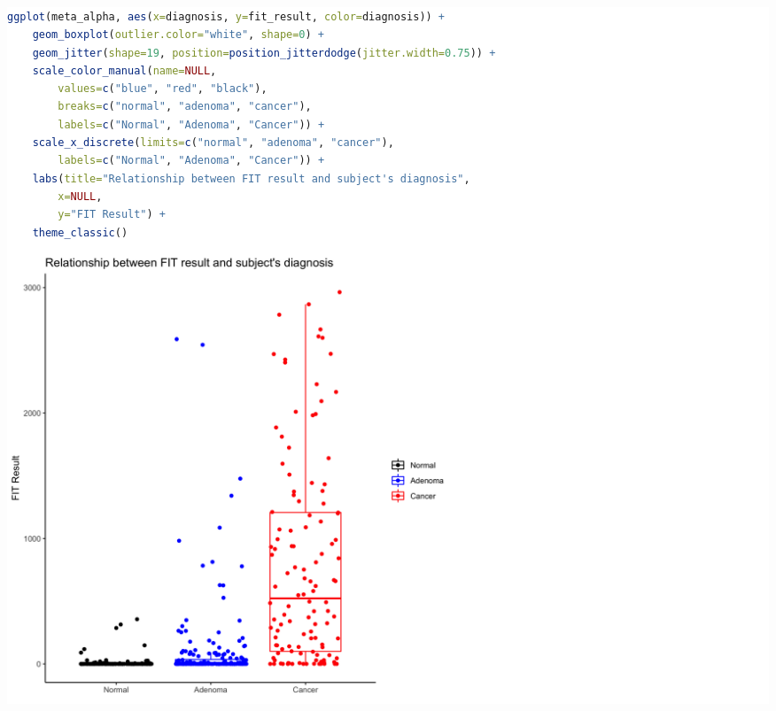 
```r
ggplot(meta_alpha, aes(x=diagnosis, y=fit_result, color=diagnosis)) +
	geom_boxplot(outlier.color="white", shape=0) +
	geom_jitter(shape=19, position=position_jitterdodge(jitter.width=0.75)) +
	scale_color_manual(name=NULL,
		values=c("blue", "red", "black"),
		breaks=c("normal", "adenoma", "cancer"),
		labels=c("Normal", "Adenoma", "Cancer")) +
	scale_x_discrete(limits=c("normal", "adenoma", "cancer"),
		labels=c("Normal", "Adenoma", "Cancer")) +
	labs(title="Relationship between FIT result and subject's diagnosis",
		x=NULL,
		y="FIT Result") +
	theme_classic()
```

<img src="assets/images/05_continuous_categorical//unnamed-chunk-25-1.png" title="plot of chunk unnamed-chunk-25" alt="plot of chunk unnamed-chunk-25" width="504" />

